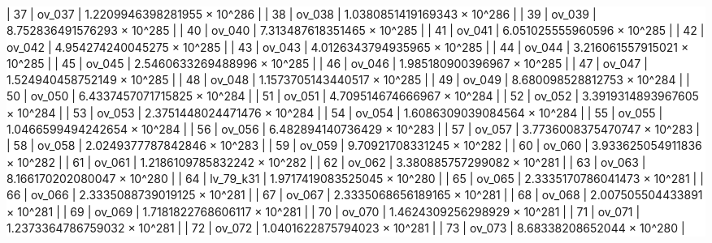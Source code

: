 | 37 | ov_037 | 1.2209946398281955 × 10^286 |
| 38 | ov_038 | 1.0380851419169343 × 10^286 |
| 39 | ov_039 | 8.752836491576293 × 10^285 |
| 40 | ov_040 | 7.313487618351465 × 10^285 |
| 41 | ov_041 | 6.051025555960596 × 10^285 |
| 42 | ov_042 | 4.954274240045275 × 10^285 |
| 43 | ov_043 | 4.0126343794935965 × 10^285 |
| 44 | ov_044 | 3.216061557915021 × 10^285 |
| 45 | ov_045 | 2.5460633269488996 × 10^285 |
| 46 | ov_046 | 1.985180900396967 × 10^285 |
| 47 | ov_047 | 1.524940458752149 × 10^285 |
| 48 | ov_048 | 1.1573705143440517 × 10^285 |
| 49 | ov_049 | 8.680098528812753 × 10^284 |
| 50 | ov_050 | 6.4337457071715825 × 10^284 |
| 51 | ov_051 | 4.709514674666967 × 10^284 |
| 52 | ov_052 | 3.3919314893967605 × 10^284 |
| 53 | ov_053 | 2.3751448024471476 × 10^284 |
| 54 | ov_054 | 1.6086309039084564 × 10^284 |
| 55 | ov_055 | 1.0466599494242654 × 10^284 |
| 56 | ov_056 | 6.482894140736429 × 10^283 |
| 57 | ov_057 | 3.7736008375470747 × 10^283 |
| 58 | ov_058 | 2.0249377787842846 × 10^283 |
| 59 | ov_059 | 9.70921708331245 × 10^282 |
| 60 | ov_060 | 3.933625054911836 × 10^282 |
| 61 | ov_061 | 1.2186109785832242 × 10^282 |
| 62 | ov_062 | 3.380885757299082 × 10^281 |
| 63 | ov_063 | 8.166170202080047 × 10^280 |
| 64 | lv_79_k31 | 1.9717419083525045 × 10^280 |
| 65 | ov_065 | 2.3335170786041473 × 10^281 |
| 66 | ov_066 | 2.3335088739019125 × 10^281 |
| 67 | ov_067 | 2.3335068656189165 × 10^281 |
| 68 | ov_068 | 2.007505504433891 × 10^281 |
| 69 | ov_069 | 1.7181822768606117 × 10^281 |
| 70 | ov_070 | 1.4624309256298929 × 10^281 |
| 71 | ov_071 | 1.2373364786759032 × 10^281 |
| 72 | ov_072 | 1.0401622875794023 × 10^281 |
| 73 | ov_073 | 8.68338208652044 × 10^280 |